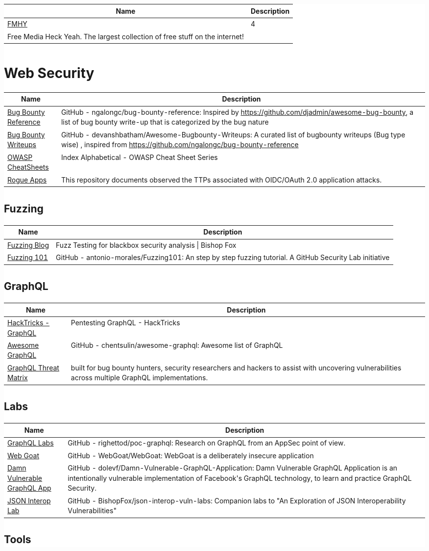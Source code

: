 | Name | Description |
|------|-------------|
| [FMHY](https://fmhy.net/) | 4
Free Media Heck Yeah. The largest collection of free stuff on the internet! |

# Web Security <a id="web-security"></a>

| Name | Description |
|------|-------------|
| [Bug Bounty Reference](https://github.com/ngalongc/bug-bounty-reference) | GitHub - ngalongc/bug-bounty-reference: Inspired by https://github.com/djadmin/awesome-bug-bounty, a list of bug bounty write-up that is categorized by the bug nature |
| [Bug Bounty Writeups](https://github.com/devanshbatham/Awesome-Bugbounty-Writeups) | GitHub - devanshbatham/Awesome-Bugbounty-Writeups: A curated list of bugbounty writeups (Bug type wise) , inspired from https://github.com/ngalongc/bug-bounty-reference |
| [OWASP CheatSheets](https://cheatsheetseries.owasp.org/Glossary.html) | Index Alphabetical - OWASP Cheat Sheet Series |
| [Rogue Apps](https://github.com/huntresslabs/rogueapps) | This repository documents observed the TTPs associated with OIDC/OAuth 2.0 application attacks. |

## Fuzzing <a id="web-security-fuzzing"></a>

| Name | Description |
|------|-------------|
| [Fuzzing Blog](https://bishopfox.com/blog/fuzzing-aka-fuzz-testing) | Fuzz Testing for blackbox security analysis \| Bishop Fox |
| [Fuzzing 101](https://github.com/antonio-morales/Fuzzing101) | GitHub - antonio-morales/Fuzzing101: An step by step fuzzing tutorial. A GitHub Security Lab initiative |

## GraphQL <a id="web-security-graphql"></a>

| Name | Description |
|------|-------------|
| [HackTricks - GraphQL](https://book.hacktricks.xyz/network-services-pentesting/pentesting-web/graphql) | Pentesting GraphQL - HackTricks |
| [Awesome GraphQL](https://github.com/chentsulin/awesome-graphql) | GitHub - chentsulin/awesome-graphql: Awesome list of GraphQL |
| [GraphQL Threat Matrix](https://github.com/nicholasaleks/graphql-threat-matrix) | built for bug bounty hunters, security researchers and hackers to assist with uncovering vulnerabilities across multiple GraphQL implementations. |

## Labs <a id="web-security-labs"></a>

| Name | Description |
|------|-------------|
| [GraphQL Labs](https://github.com/righettod/poc-graphql) | GitHub - righettod/poc-graphql: Research on GraphQL from an AppSec point of view. |
| [Web Goat](https://github.com/WebGoat/WebGoat) | GitHub - WebGoat/WebGoat: WebGoat is a deliberately insecure application |
| [Damn Vulnerable GraphQL App](https://github.com/dolevf/Damn-Vulnerable-GraphQL-Application) | GitHub - dolevf/Damn-Vulnerable-GraphQL-Application: Damn Vulnerable GraphQL Application is an intentionally vulnerable implementation of Facebook&#39;s GraphQL technology, to learn and practice GraphQL Security. |
| [JSON Interop Lab](https://github.com/BishopFox/json-interop-vuln-labs) | GitHub - BishopFox/json-interop-vuln-labs: Companion labs to &quot;An Exploration of JSON Interoperability Vulnerabilities&quot; |

## Tools <a id="web-security-tools"></a>
